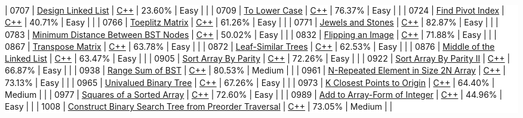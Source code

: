 | 0707 | [Design Linked List](../solutions/0707.design-linked-list/design-linked-list.md) | [C++](../solutions/0707.design-linked-list/design-linked-list.cpp)  | 23.60% | Easy |   |
| 0709 | [To Lower Case](../solutions/0709.to-lower-case/to-lower-case.md) | [C++](../solutions/0709.to-lower-case/to-lower-case.cpp)  | 76.37% | Easy |   |
| 0724 | [Find Pivot Index](../solutions/0724.find-pivot-index/find-pivot-index.md) | [C++](../solutions/0724.find-pivot-index/find-pivot-index.cpp)  | 40.71% | Easy |   |
| 0766 | [Toeplitz Matrix](../solutions/0766.toeplitz-matrix/toeplitz-matrix.md) | [C++](../solutions/0766.toeplitz-matrix/toeplitz-matrix.cpp)  | 61.26% | Easy |   |
| 0771 | [Jewels and Stones](../solutions/0771.jewels-and-stones/jewels-and-stones.md) | [C++](../solutions/0771.jewels-and-stones/jewels-and-stones.cpp)  | 82.87% | Easy |   |
| 0783 | [Minimum Distance Between BST Nodes](../solutions/0783.minimum-distance-between-bst-nodes/minimum-distance-between-bst-nodes.md) | [C++](../solutions/0783.minimum-distance-between-bst-nodes/minimum-distance-between-bst-nodes.cpp)  | 50.02% | Easy |   |
| 0832 | [Flipping an Image](../solutions/0832.flipping-an-image/flipping-an-image.md) | [C++](../solutions/0832.flipping-an-image/flipping-an-image.cpp)  | 71.88% | Easy |   |
| 0867 | [Transpose Matrix](../solutions/0867.transpose-matrix/transpose-matrix.md) | [C++](../solutions/0867.transpose-matrix/transpose-matrix.cpp)  | 63.78% | Easy |   |
| 0872 | [Leaf-Similar Trees](../solutions/0872.leaf-similar-trees/leaf-similar-trees.md) | [C++](../solutions/0872.leaf-similar-trees/leaf-similar-trees.cpp)  | 62.53% | Easy |   |
| 0876 | [Middle of the Linked List](../solutions/0876.middle-of-the-linked-list/middle-of-the-linked-list.md) | [C++](../solutions/0876.middle-of-the-linked-list/middle-of-the-linked-list.cpp)  | 63.47% | Easy |   |
| 0905 | [Sort Array By Parity](../solutions/0905.sort-array-by-parity/sort-array-by-parity.md) | [C++](../solutions/0905.sort-array-by-parity/sort-array-by-parity.cpp)  | 72.26% | Easy |   |
| 0922 | [Sort Array By Parity II](../solutions/0922.sort-array-by-parity-ii/sort-array-by-parity-ii.md) | [C++](../solutions/0922.sort-array-by-parity-ii/sort-array-by-parity-ii.cpp)  | 66.87% | Easy |   |
| 0938 | [Range Sum of BST](../solutions/0938.range-sum-of-bst/range-sum-of-bst.md) | [C++](../solutions/0938.range-sum-of-bst/range-sum-of-bst.cpp)  | 80.53% | Medium |   |
| 0961 | [N-Repeated Element in Size 2N Array](../solutions/0961.n-repeated-element-in-size-2n-array/n-repeated-element-in-size-2n-array.md) | [C++](../solutions/0961.n-repeated-element-in-size-2n-array/n-repeated-element-in-size-2n-array.cpp)  | 73.13% | Easy |   |
| 0965 | [Univalued Binary Tree](../solutions/0965.univalued-binary-tree/univalued-binary-tree.md) | [C++](../solutions/0965.univalued-binary-tree/univalued-binary-tree.cpp)  | 67.26% | Easy |   |
| 0973 | [K Closest Points to Origin](../solutions/0973.k-closest-points-to-origin/k-closest-points-to-origin.md) | [C++](../solutions/0973.k-closest-points-to-origin/k-closest-points-to-origin.cpp)  | 64.40% | Medium |   |
| 0977 | [Squares of a Sorted Array](../solutions/0977.squares-of-a-sorted-array/squares-of-a-sorted-array.md) | [C++](../solutions/0977.squares-of-a-sorted-array/squares-of-a-sorted-array.cpp)  | 72.60% | Easy |   |
| 0989 | [Add to Array-Form of Integer](../solutions/0989.add-to-array-form-of-integer/add-to-array-form-of-integer.md) | [C++](../solutions/0989.add-to-array-form-of-integer/add-to-array-form-of-integer.cpp)  | 44.96% | Easy |   |
| 1008 | [Construct Binary Search Tree from Preorder Traversal](../solutions/1008.construct-binary-search-tree-from-preorder-traversal/construct-binary-search-tree-from-preorder-traversal.md) | [C++](../solutions/1008.construct-binary-search-tree-from-preorder-traversal/construct-binary-search-tree-from-preorder-traversal.cpp)  | 73.05% | Medium |   |
